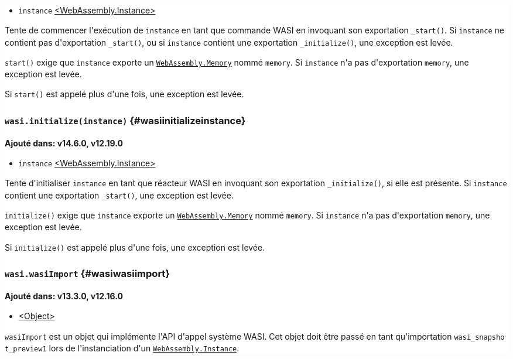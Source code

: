 - `instance` [\<WebAssembly.Instance\>](https://developer.mozilla.org/en-US/docs/Web/JavaScript/Reference/Global_Objects/WebAssembly/Instance)

Tente de commencer l'exécution de `instance` en tant que commande WASI en invoquant son exportation `_start()`. Si `instance` ne contient pas d'exportation `_start()`, ou si `instance` contient une exportation `_initialize()`, une exception est levée.

`start()` exige que `instance` exporte un [`WebAssembly.Memory`](https://developer.mozilla.org/en-US/docs/Web/JavaScript/Reference/Global_Objects/WebAssembly/Memory) nommé `memory`. Si `instance` n'a pas d'exportation `memory`, une exception est levée.

Si `start()` est appelé plus d'une fois, une exception est levée.

### `wasi.initialize(instance)` {#wasiinitializeinstance}

**Ajouté dans: v14.6.0, v12.19.0**

- `instance` [\<WebAssembly.Instance\>](https://developer.mozilla.org/en-US/docs/Web/JavaScript/Reference/Global_Objects/WebAssembly/Instance)

Tente d'initialiser `instance` en tant que réacteur WASI en invoquant son exportation `_initialize()`, si elle est présente. Si `instance` contient une exportation `_start()`, une exception est levée.

`initialize()` exige que `instance` exporte un [`WebAssembly.Memory`](https://developer.mozilla.org/en-US/docs/Web/JavaScript/Reference/Global_Objects/WebAssembly/Memory) nommé `memory`. Si `instance` n'a pas d'exportation `memory`, une exception est levée.

Si `initialize()` est appelé plus d'une fois, une exception est levée.

### `wasi.wasiImport` {#wasiwasiimport}

**Ajouté dans: v13.3.0, v12.16.0**

- [\<Object\>](https://developer.mozilla.org/en-US/docs/Web/JavaScript/Reference/Global_Objects/Object)

`wasiImport` est un objet qui implémente l'API d'appel système WASI. Cet objet doit être passé en tant qu'importation `wasi_snapshot_preview1` lors de l'instanciation d'un [`WebAssembly.Instance`](https://developer.mozilla.org/en-US/docs/Web/JavaScript/Reference/Global_Objects/WebAssembly/Instance).


